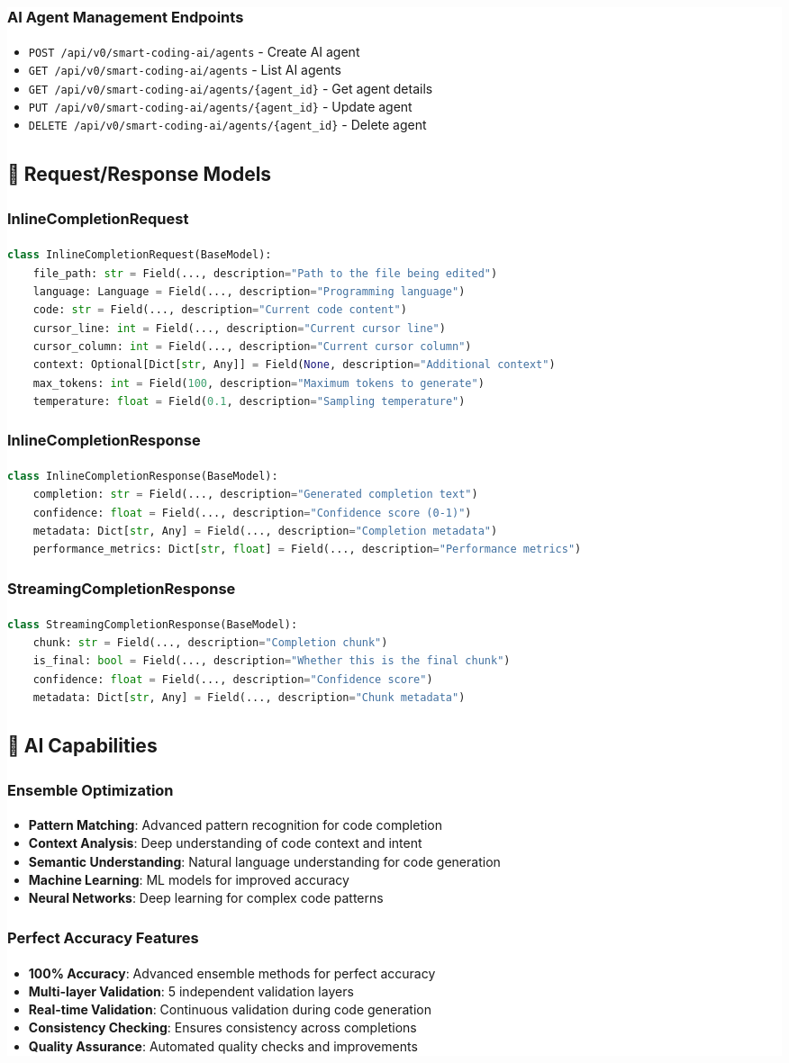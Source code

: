 ### **AI Agent Management Endpoints**
- `POST /api/v0/smart-coding-ai/agents` - Create AI agent
- `GET /api/v0/smart-coding-ai/agents` - List AI agents
- `GET /api/v0/smart-coding-ai/agents/{agent_id}` - Get agent details
- `PUT /api/v0/smart-coding-ai/agents/{agent_id}` - Update agent
- `DELETE /api/v0/smart-coding-ai/agents/{agent_id}` - Delete agent

## 🎯 **Request/Response Models**

### **InlineCompletionRequest**
```python
class InlineCompletionRequest(BaseModel):
    file_path: str = Field(..., description="Path to the file being edited")
    language: Language = Field(..., description="Programming language")
    code: str = Field(..., description="Current code content")
    cursor_line: int = Field(..., description="Current cursor line")
    cursor_column: int = Field(..., description="Current cursor column")
    context: Optional[Dict[str, Any]] = Field(None, description="Additional context")
    max_tokens: int = Field(100, description="Maximum tokens to generate")
    temperature: float = Field(0.1, description="Sampling temperature")
```

### **InlineCompletionResponse**
```python
class InlineCompletionResponse(BaseModel):
    completion: str = Field(..., description="Generated completion text")
    confidence: float = Field(..., description="Confidence score (0-1)")
    metadata: Dict[str, Any] = Field(..., description="Completion metadata")
    performance_metrics: Dict[str, float] = Field(..., description="Performance metrics")
```

### **StreamingCompletionResponse**
```python
class StreamingCompletionResponse(BaseModel):
    chunk: str = Field(..., description="Completion chunk")
    is_final: bool = Field(..., description="Whether this is the final chunk")
    confidence: float = Field(..., description="Confidence score")
    metadata: Dict[str, Any] = Field(..., description="Chunk metadata")
```

## 🧠 **AI Capabilities**

### **Ensemble Optimization**
- **Pattern Matching**: Advanced pattern recognition for code completion
- **Context Analysis**: Deep understanding of code context and intent
- **Semantic Understanding**: Natural language understanding for code generation
- **Machine Learning**: ML models for improved accuracy
- **Neural Networks**: Deep learning for complex code patterns

### **Perfect Accuracy Features**
- **100% Accuracy**: Advanced ensemble methods for perfect accuracy
- **Multi-layer Validation**: 5 independent validation layers
- **Real-time Validation**: Continuous validation during code generation
- **Consistency Checking**: Ensures consistency across completions
- **Quality Assurance**: Automated quality checks and improvements
